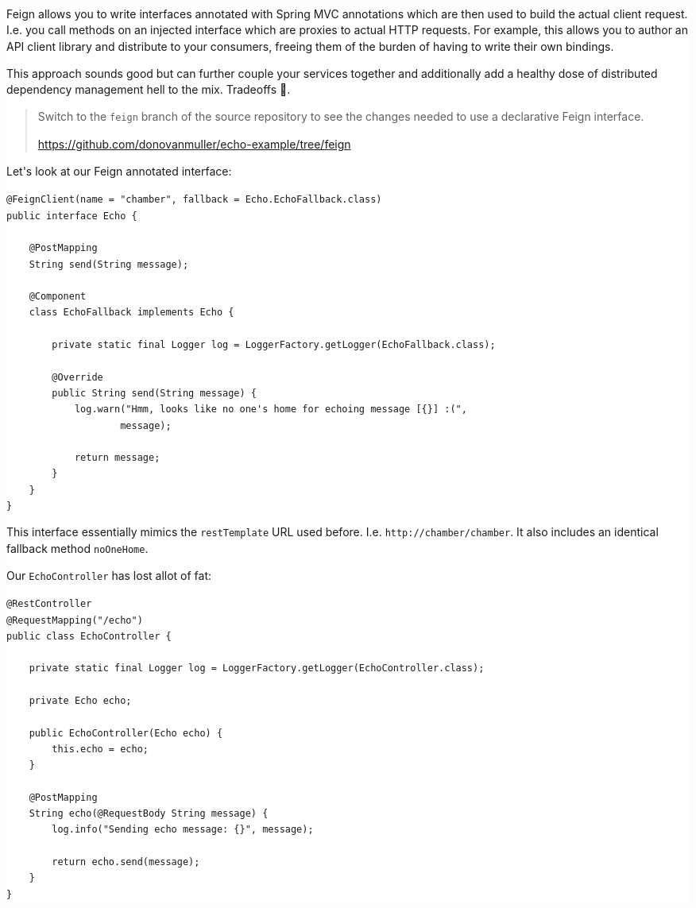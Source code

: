 Feign allows you to write interfaces annotated with Spring MVC annotations which are then used to build the actual client request. I.e. you call methods on an injected interface which are proxies to actual HTTP requests. For example, this allows you to author an API client library and distribute to your consumers, freeing them of the burden of having to write their own bindings.

This approach sounds good but can further couple your services together and additionally add a healthy dose of distributed dependency management hell to the mix. Tradeoffs 🤔.

> Switch to the `feign` branch of the source repository to see the changes needed to use a declarative Feign interface.
>
> https://github.com/donovanmuller/echo-example/tree/feign


Let's look at our Feign annotated interface:

```
@FeignClient(name = "chamber", fallback = Echo.EchoFallback.class)
public interface Echo {

	@PostMapping
	String send(String message);

	@Component
	class EchoFallback implements Echo {

		private static final Logger log = LoggerFactory.getLogger(EchoFallback.class);

		@Override
		public String send(String message) {
			log.warn("Hmm, looks like no one's home for echoing message [{}] :(",
					message);

			return message;
		}
	}
}
```

This interface essentially mimics the `restTemplate` URL used before. I.e. `http://chamber/chamber`. It also includes an identical fallback method `noOneHome`.

Our `EchoController` has lost allot of fat:

```
@RestController
@RequestMapping("/echo")
public class EchoController {

	private static final Logger log = LoggerFactory.getLogger(EchoController.class);

	private Echo echo;

	public EchoController(Echo echo) {
		this.echo = echo;
	}

	@PostMapping
	String echo(@RequestBody String message) {
		log.info("Sending echo message: {}", message);

		return echo.send(message);
	}
}
```
